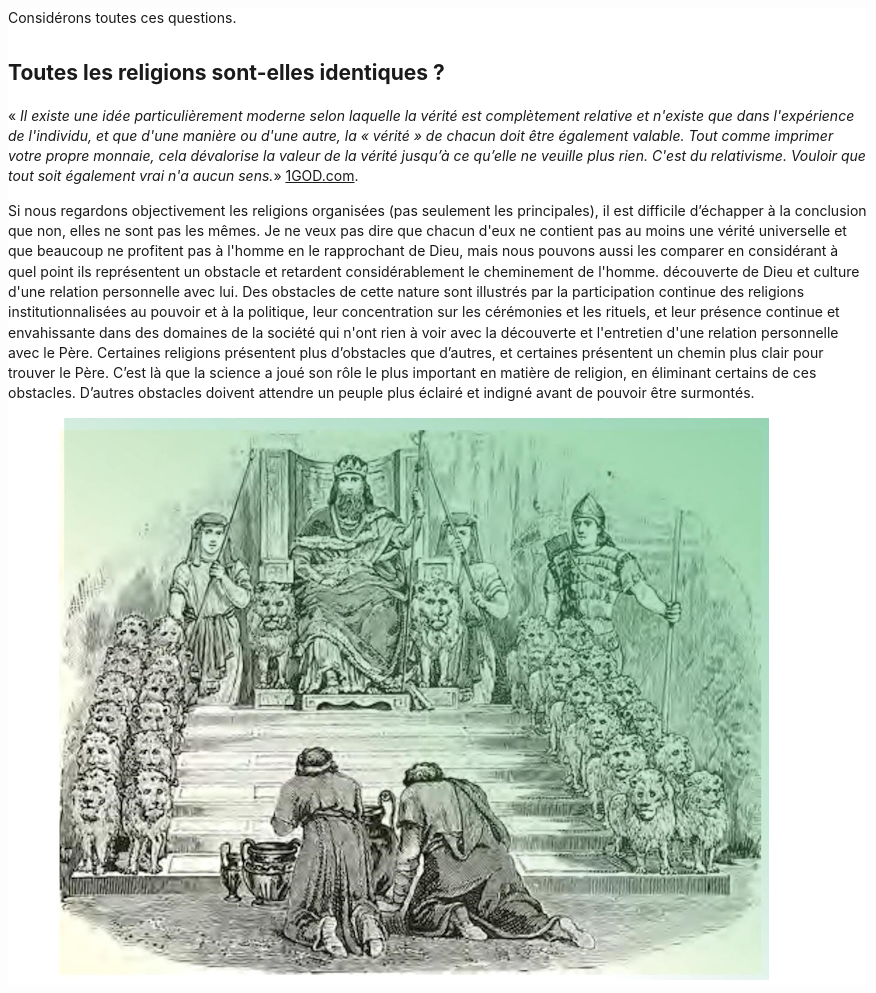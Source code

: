 Considérons toutes ces questions.

## Toutes les religions sont-elles identiques ?

« _Il existe une idée particulièrement moderne selon laquelle la vérité est complètement relative et n'existe que dans l'expérience de l'individu, et que d'une manière ou d'une autre, la « vérité » de chacun doit être également valable. Tout comme imprimer votre propre monnaie, cela dévalorise la valeur de la vérité jusqu’à ce qu’elle ne veuille plus rien. C'est du relativisme. Vouloir que tout soit également vrai n'a aucun sens._» [1GOD.com](http://www.1god.com/).

Si nous regardons objectivement les religions organisées (pas seulement les principales), il est difficile d’échapper à la conclusion que non, elles ne sont pas les mêmes. Je ne veux pas dire que chacun d'eux ne contient pas au moins une vérité universelle et que beaucoup ne profitent pas à l'homme en le rapprochant de Dieu, mais nous pouvons aussi les comparer en considérant à quel point ils représentent un obstacle et retardent considérablement le cheminement de l'homme. découverte de Dieu et culture d'une relation personnelle avec lui. Des obstacles de cette nature sont illustrés par la participation continue des religions institutionnalisées au pouvoir et à la politique, leur concentration sur les cérémonies et les rituels, et leur présence continue et envahissante dans des domaines de la société qui n'ont rien à voir avec la découverte et l'entretien d'une relation personnelle avec le Père. Certaines religions présentent plus d’obstacles que d’autres, et certaines présentent un chemin plus clair pour trouver le Père. C’est là que la science a joué son rôle le plus important en matière de religion, en éliminant certains de ces obstacles. D’autres obstacles doivent attendre un peuple plus éclairé et indigné avant de pouvoir être surmontés.

<figure id="Figure_3" class="image urantiapedia">
<img src="/image/article/Luz_y_Vida/LyV42/04.jpg">
</figure>
